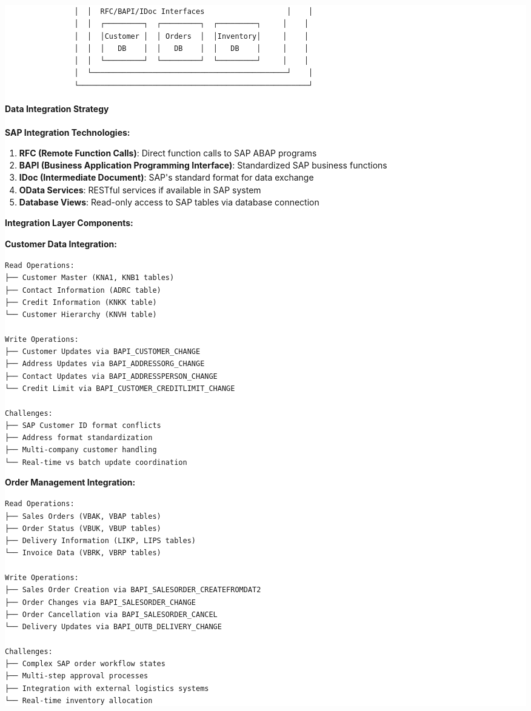 ```
                │  │  RFC/BAPI/IDoc Interfaces                   │    │
                │  │  ┌─────────┐  ┌─────────┐  ┌─────────┐     │    │
                │  │  │Customer │  │ Orders  │  │Inventory│     │    │
                │  │  │   DB    │  │   DB    │  │   DB    │     │    │
                │  │  └─────────┘  └─────────┘  └─────────┘     │    │
                │  └─────────────────────────────────────────────┘    │
                └─────────────────────────────────────────────────────┘
```

#### **Data Integration Strategy**

**SAP Integration Technologies:**
1. **RFC (Remote Function Calls)**: Direct function calls to SAP ABAP programs
2. **BAPI (Business Application Programming Interface)**: Standardized SAP business functions
3. **IDoc (Intermediate Document)**: SAP's standard format for data exchange
4. **OData Services**: RESTful services if available in SAP system
5. **Database Views**: Read-only access to SAP tables via database connection

**Integration Layer Components:**

**Customer Data Integration:**
```
Read Operations:
├── Customer Master (KNA1, KNB1 tables)
├── Contact Information (ADRC table)
├── Credit Information (KNKK table)
└── Customer Hierarchy (KNVH table)

Write Operations:
├── Customer Updates via BAPI_CUSTOMER_CHANGE
├── Address Updates via BAPI_ADDRESSORG_CHANGE
├── Contact Updates via BAPI_ADDRESSPERSON_CHANGE
└── Credit Limit via BAPI_CUSTOMER_CREDITLIMIT_CHANGE

Challenges:
├── SAP Customer ID format conflicts
├── Address format standardization
├── Multi-company customer handling
└── Real-time vs batch update coordination
```

**Order Management Integration:**
```
Read Operations:
├── Sales Orders (VBAK, VBAP tables)
├── Order Status (VBUK, VBUP tables)
├── Delivery Information (LIKP, LIPS tables)
└── Invoice Data (VBRK, VBRP tables)

Write Operations:
├── Sales Order Creation via BAPI_SALESORDER_CREATEFROMDAT2
├── Order Changes via BAPI_SALESORDER_CHANGE
├── Order Cancellation via BAPI_SALESORDER_CANCEL
└── Delivery Updates via BAPI_OUTB_DELIVERY_CHANGE

Challenges:
├── Complex SAP order workflow states
├── Multi-step approval processes
├── Integration with external logistics systems
└── Real-time inventory allocation
```
